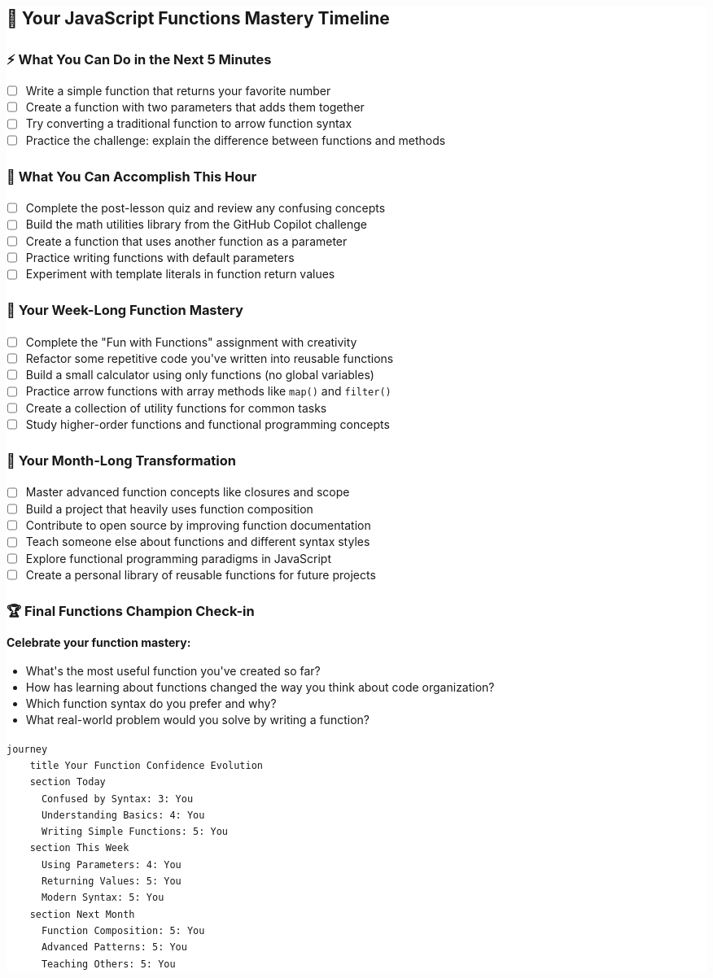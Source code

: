 
## 🚀 Your JavaScript Functions Mastery Timeline

### ⚡ **What You Can Do in the Next 5 Minutes**
- [ ] Write a simple function that returns your favorite number
- [ ] Create a function with two parameters that adds them together
- [ ] Try converting a traditional function to arrow function syntax
- [ ] Practice the challenge: explain the difference between functions and methods

### 🎯 **What You Can Accomplish This Hour**
- [ ] Complete the post-lesson quiz and review any confusing concepts
- [ ] Build the math utilities library from the GitHub Copilot challenge
- [ ] Create a function that uses another function as a parameter
- [ ] Practice writing functions with default parameters
- [ ] Experiment with template literals in function return values

### 📅 **Your Week-Long Function Mastery**
- [ ] Complete the "Fun with Functions" assignment with creativity
- [ ] Refactor some repetitive code you've written into reusable functions
- [ ] Build a small calculator using only functions (no global variables)
- [ ] Practice arrow functions with array methods like `map()` and `filter()`
- [ ] Create a collection of utility functions for common tasks
- [ ] Study higher-order functions and functional programming concepts

### 🌟 **Your Month-Long Transformation**
- [ ] Master advanced function concepts like closures and scope
- [ ] Build a project that heavily uses function composition
- [ ] Contribute to open source by improving function documentation
- [ ] Teach someone else about functions and different syntax styles
- [ ] Explore functional programming paradigms in JavaScript
- [ ] Create a personal library of reusable functions for future projects

### 🏆 **Final Functions Champion Check-in**

**Celebrate your function mastery:**
- What's the most useful function you've created so far?
- How has learning about functions changed the way you think about code organization?
- Which function syntax do you prefer and why?
- What real-world problem would you solve by writing a function?

```mermaid
journey
    title Your Function Confidence Evolution
    section Today
      Confused by Syntax: 3: You
      Understanding Basics: 4: You
      Writing Simple Functions: 5: You
    section This Week
      Using Parameters: 4: You
      Returning Values: 5: You
      Modern Syntax: 5: You
    section Next Month
      Function Composition: 5: You
      Advanced Patterns: 5: You
      Teaching Others: 5: You
```
